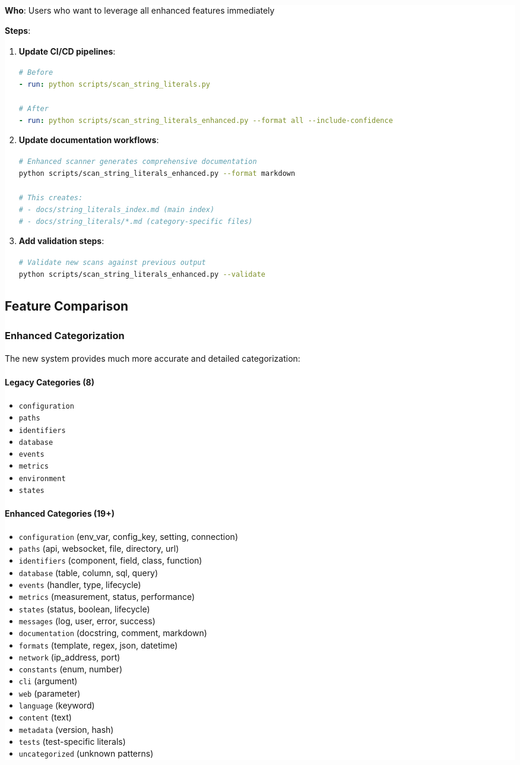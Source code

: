 **Who**: Users who want to leverage all enhanced features immediately

**Steps**:

1. **Update CI/CD pipelines**:
   ```yaml
   # Before
   - run: python scripts/scan_string_literals.py
   
   # After
   - run: python scripts/scan_string_literals_enhanced.py --format all --include-confidence
   ```

2. **Update documentation workflows**:
   ```bash
   # Enhanced scanner generates comprehensive documentation
   python scripts/scan_string_literals_enhanced.py --format markdown
   
   # This creates:
   # - docs/string_literals_index.md (main index)
   # - docs/string_literals/*.md (category-specific files)
   ```

3. **Add validation steps**:
   ```bash
   # Validate new scans against previous output
   python scripts/scan_string_literals_enhanced.py --validate
   ```

## Feature Comparison

### Enhanced Categorization

The new system provides much more accurate and detailed categorization:

#### Legacy Categories (8)
- `configuration`
- `paths`
- `identifiers`
- `database`
- `events`
- `metrics`
- `environment`
- `states`

#### Enhanced Categories (19+)
- `configuration` (env_var, config_key, setting, connection)
- `paths` (api, websocket, file, directory, url)
- `identifiers` (component, field, class, function)
- `database` (table, column, sql, query)
- `events` (handler, type, lifecycle)
- `metrics` (measurement, status, performance)
- `states` (status, boolean, lifecycle)
- `messages` (log, user, error, success)
- `documentation` (docstring, comment, markdown)
- `formats` (template, regex, json, datetime)
- `network` (ip_address, port)
- `constants` (enum, number)
- `cli` (argument)
- `web` (parameter)
- `language` (keyword)
- `content` (text)
- `metadata` (version, hash)
- `tests` (test-specific literals)
- `uncategorized` (unknown patterns)
